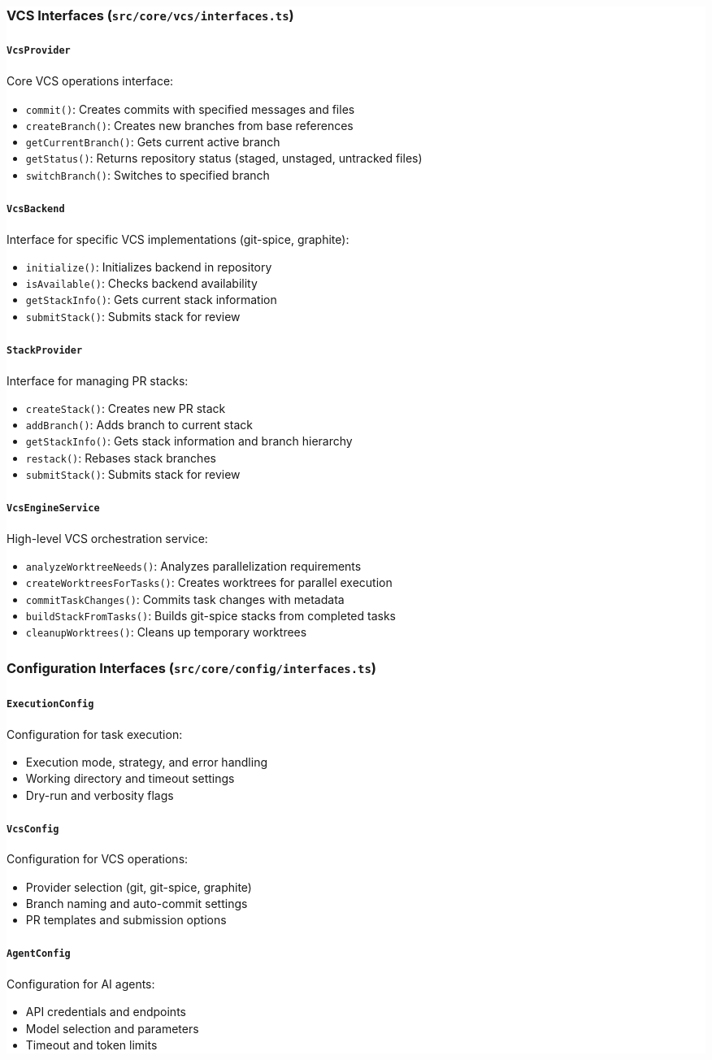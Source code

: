 ### VCS Interfaces (`src/core/vcs/interfaces.ts`)

#### `VcsProvider`
Core VCS operations interface:
- `commit()`: Creates commits with specified messages and files
- `createBranch()`: Creates new branches from base references
- `getCurrentBranch()`: Gets current active branch
- `getStatus()`: Returns repository status (staged, unstaged, untracked files)
- `switchBranch()`: Switches to specified branch

#### `VcsBackend`
Interface for specific VCS implementations (git-spice, graphite):
- `initialize()`: Initializes backend in repository
- `isAvailable()`: Checks backend availability
- `getStackInfo()`: Gets current stack information
- `submitStack()`: Submits stack for review

#### `StackProvider`
Interface for managing PR stacks:
- `createStack()`: Creates new PR stack
- `addBranch()`: Adds branch to current stack
- `getStackInfo()`: Gets stack information and branch hierarchy
- `restack()`: Rebases stack branches
- `submitStack()`: Submits stack for review

#### `VcsEngineService`
High-level VCS orchestration service:
- `analyzeWorktreeNeeds()`: Analyzes parallelization requirements
- `createWorktreesForTasks()`: Creates worktrees for parallel execution
- `commitTaskChanges()`: Commits task changes with metadata
- `buildStackFromTasks()`: Builds git-spice stacks from completed tasks
- `cleanupWorktrees()`: Cleans up temporary worktrees

### Configuration Interfaces (`src/core/config/interfaces.ts`)

#### `ExecutionConfig`
Configuration for task execution:
- Execution mode, strategy, and error handling
- Working directory and timeout settings
- Dry-run and verbosity flags

#### `VcsConfig`
Configuration for VCS operations:
- Provider selection (git, git-spice, graphite)
- Branch naming and auto-commit settings
- PR templates and submission options

#### `AgentConfig`
Configuration for AI agents:
- API credentials and endpoints
- Model selection and parameters
- Timeout and token limits
